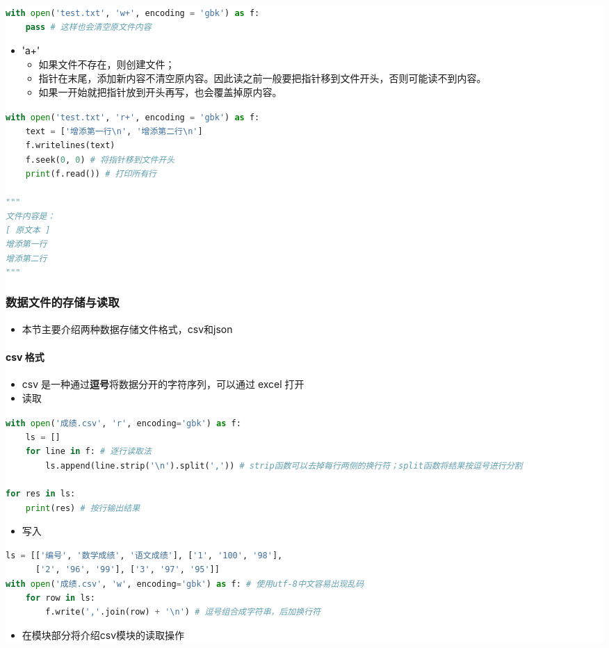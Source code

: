 ```python
with open('test.txt', 'w+', encoding = 'gbk') as f:
    pass # 这样也会清空原文件内容
```

* 'a+'
  * 如果文件不存在，则创建文件；
  * 指针在末尾，添加新内容不清空原内容。因此读之前一般要把指针移到文件开头，否则可能读不到内容。
  * 如果一开始就把指针放到开头再写，也会覆盖掉原内容。

```python
with open('test.txt', 'r+', encoding = 'gbk') as f:
    text = ['增添第一行\n', '增添第二行\n']
    f.writelines(text)
    f.seek(0, 0) # 将指针移到文件开头
    print(f.read()) # 打印所有行
    
"""
文件内容是：
[ 原文本 ]
增添第一行
增添第二行
"""
```



### 数据文件的存储与读取

* 本节主要介绍两种数据存储文件格式，csv和json

#### csv 格式

* csv 是一种通过**逗号**将数据分开的字符序列，可以通过 excel 打开
* 读取

```python
with open('成绩.csv', 'r', encoding='gbk') as f:
    ls = []
    for line in f: # 逐行读取法
        ls.append(line.strip('\n').split(',')) # strip函数可以去掉每行两侧的换行符；split函数将结果按逗号进行分割 
        
for res in ls:
    print(res) # 按行输出结果
```

* 写入

```python
ls = [['编号', '数学成绩', '语文成绩'], ['1', '100', '98'], 
      ['2', '96', '99'], ['3', '97', '95']]
with open('成绩.csv', 'w', encoding='gbk') as f: # 使用utf-8中文容易出现乱码
    for row in ls:
        f.write(','.join(row) + '\n') # 逗号组合成字符串，后加换行符
```

* 在模块部分将介绍csv模块的读取操作
